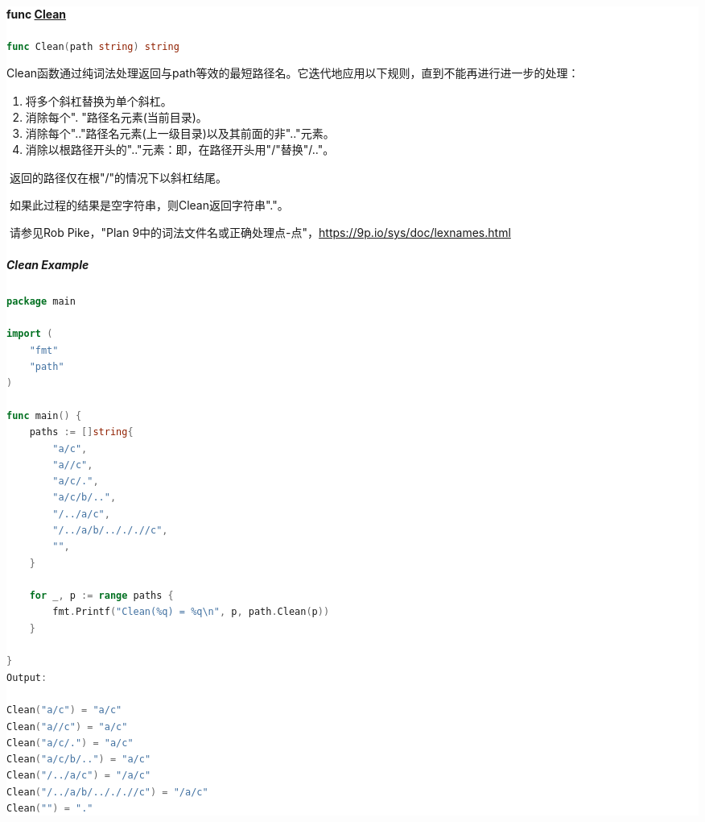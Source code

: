 #### func [Clean](https://cs.opensource.google/go/go/+/go1.20.1:src/path/path.go;l=70) 

``` go linenums="1"
func Clean(path string) string
```

​	Clean函数通过纯词法处理返回与path等效的最短路径名。它迭代地应用以下规则，直到不能再进行进一步的处理：

1. 将多个斜杠替换为单个斜杠。 
2. 消除每个". "路径名元素(当前目录)。 
3. 消除每个".."路径名元素(上一级目录)以及其前面的非".."元素。 
4. 消除以根路径开头的".."元素：即，在路径开头用"/"替换"/.."。

​	返回的路径仅在根"/"的情况下以斜杠结尾。

​	如果此过程的结果是空字符串，则Clean返回字符串"."。

​	请参见Rob Pike，"Plan 9中的词法文件名或正确处理点-点"，https://9p.io/sys/doc/lexnames.html

##### Clean Example
``` go linenums="1"
package main

import (
	"fmt"
	"path"
)

func main() {
	paths := []string{
		"a/c",
		"a//c",
		"a/c/.",
		"a/c/b/..",
		"/../a/c",
		"/../a/b/../././/c",
		"",
	}

	for _, p := range paths {
		fmt.Printf("Clean(%q) = %q\n", p, path.Clean(p))
	}

}
Output:

Clean("a/c") = "a/c"
Clean("a//c") = "a/c"
Clean("a/c/.") = "a/c"
Clean("a/c/b/..") = "a/c"
Clean("/../a/c") = "/a/c"
Clean("/../a/b/../././/c") = "/a/c"
Clean("") = "."
```
